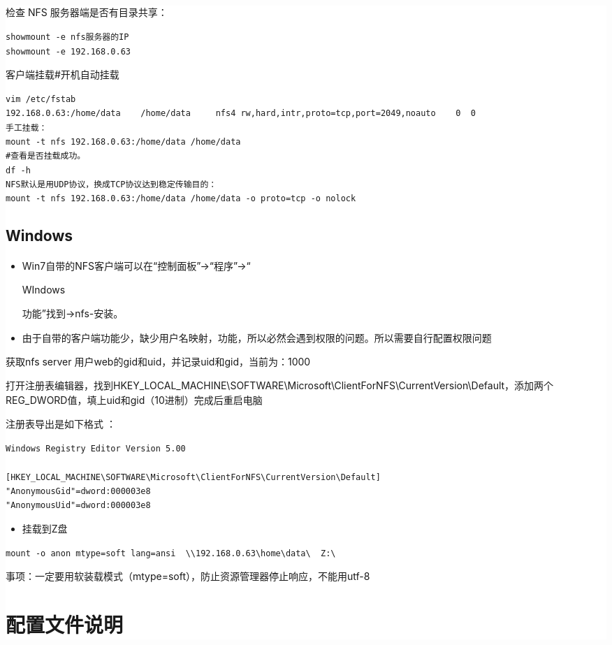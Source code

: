 检查 NFS 服务器端是否有目录共享：

```
showmount -e nfs服务器的IP
showmount -e 192.168.0.63     
```

客户端挂载#开机自动挂载

```
vim /etc/fstab  
192.168.0.63:/home/data    /home/data     nfs4 rw,hard,intr,proto=tcp,port=2049,noauto    0  0
手工挂载：
mount -t nfs 192.168.0.63:/home/data /home/data
#查看是否挂载成功。
df -h 
NFS默认是用UDP协议，换成TCP协议达到稳定传输目的：
mount -t nfs 192.168.0.63:/home/data /home/data -o proto=tcp -o nolock
```



## Windows 

- Win7自带的NFS客户端可以在“控制面板”->“程序”->“

    WIndows

     

    功能”找到->nfs-安装。

    

- 由于自带的客户端功能少，缺少用户名映射，功能，所以必然会遇到权限的问题。所以需要自行配置权限问题

获取nfs server 用户web的gid和uid，并记录uid和gid，当前为：1000

打开注册表编辑器，找到HKEY_LOCAL_MACHINE\SOFTWARE\Microsoft\ClientForNFS\CurrentVersion\Default，添加两个REG_DWORD值，填上uid和gid（10进制）完成后重启电脑

注册表导出是如下格式 ：

```
Windows Registry Editor Version 5.00

[HKEY_LOCAL_MACHINE\SOFTWARE\Microsoft\ClientForNFS\CurrentVersion\Default]
"AnonymousGid"=dword:000003e8
"AnonymousUid"=dword:000003e8
```

- 挂载到Z盘

```
mount -o anon mtype=soft lang=ansi  \\192.168.0.63\home\data\  Z:\
```

事项：一定要用软装载模式（mtype=soft），防止资源管理器停止响应，不能用utf-8

# 配置文件说明
